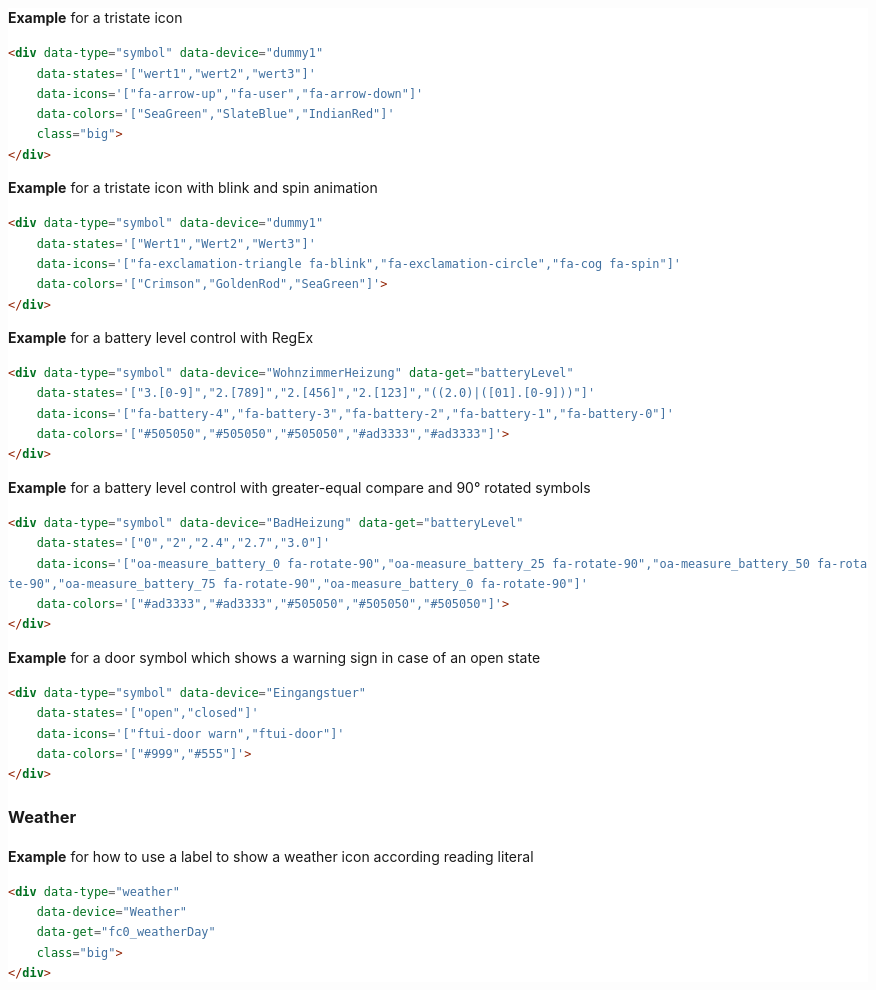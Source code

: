 **Example** for a tristate icon

```html
<div data-type="symbol" data-device="dummy1" 
    data-states='["wert1","wert2","wert3"]' 
    data-icons='["fa-arrow-up","fa-user","fa-arrow-down"]' 
    data-colors='["SeaGreen","SlateBlue","IndianRed"]' 
    class="big">
</div>
```

**Example** for a tristate icon with blink and spin animation

```html
<div data-type="symbol" data-device="dummy1" 
    data-states='["Wert1","Wert2","Wert3"]'
    data-icons='["fa-exclamation-triangle fa-blink","fa-exclamation-circle","fa-cog fa-spin"]' 
    data-colors='["Crimson","GoldenRod","SeaGreen"]'>
</div>
```

**Example** for a battery level control with RegEx

```html
<div data-type="symbol" data-device="WohnzimmerHeizung" data-get="batteryLevel"
    data-states='["3.[0-9]","2.[789]","2.[456]","2.[123]","((2.0)|([01].[0-9]))"]'
    data-icons='["fa-battery-4","fa-battery-3","fa-battery-2","fa-battery-1","fa-battery-0"]'
    data-colors='["#505050","#505050","#505050","#ad3333","#ad3333"]'>
</div>
``` 

**Example** for a battery level control with greater-equal compare and 90° rotated symbols

```html 
<div data-type="symbol" data-device="BadHeizung" data-get="batteryLevel"
    data-states='["0","2","2.4","2.7","3.0"]'
    data-icons='["oa-measure_battery_0 fa-rotate-90","oa-measure_battery_25 fa-rotate-90","oa-measure_battery_50 fa-rotate-90","oa-measure_battery_75 fa-rotate-90","oa-measure_battery_0 fa-rotate-90"]'
    data-colors='["#ad3333","#ad3333","#505050","#505050","#505050"]'>
</div>
```

**Example** for a door symbol which shows a warning sign in case of an open state

```html 
<div data-type="symbol" data-device="Eingangstuer" 
    data-states='["open","closed"]' 
    data-icons='["ftui-door warn","ftui-door"]' 
    data-colors='["#999","#555"]'>
</div>
```

### Weather

**Example** for how to use a label to show a weather icon according reading literal

```html
<div data-type="weather" 
    data-device="Weather" 
    data-get="fc0_weatherDay" 
    class="big">
</div>
```
